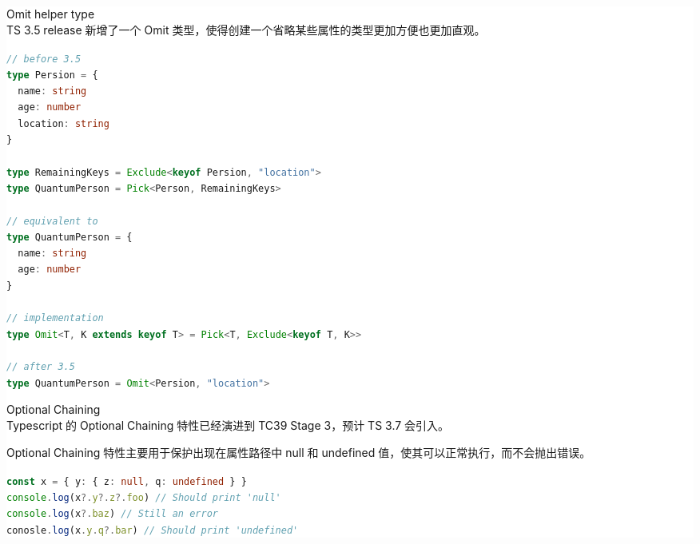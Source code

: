 Omit helper type  
TS 3.5 release 新增了一个 Omit 类型，使得创建一个省略某些属性的类型更加方便也更加直观。  
```ts
// before 3.5
type Persion = {
  name: string
  age: number
  location: string
}

type RemainingKeys = Exclude<keyof Persion, "location">
type QuantumPerson = Pick<Person, RemainingKeys>

// equivalent to
type QuantumPerson = {
  name: string
  age: number
}

// implementation
type Omit<T, K extends keyof T> = Pick<T, Exclude<keyof T, K>>

// after 3.5
type QuantumPerson = Omit<Persion, "location">
```
Optional Chaining  
Typescript 的 Optional Chaining 特性已经演进到 TC39 Stage 3，预计 TS 3.7 会引入。  

Optional Chaining 特性主要用于保护出现在属性路径中 null 和 undefined 值，使其可以正常执行，而不会抛出错误。  

```ts
const x = { y: { z: null, q: undefined } }
console.log(x?.y?.z?.foo) // Should print 'null'
console.log(x?.baz) // Still an error
conosle.log(x.y.q?.bar) // Should print 'undefined'

```

